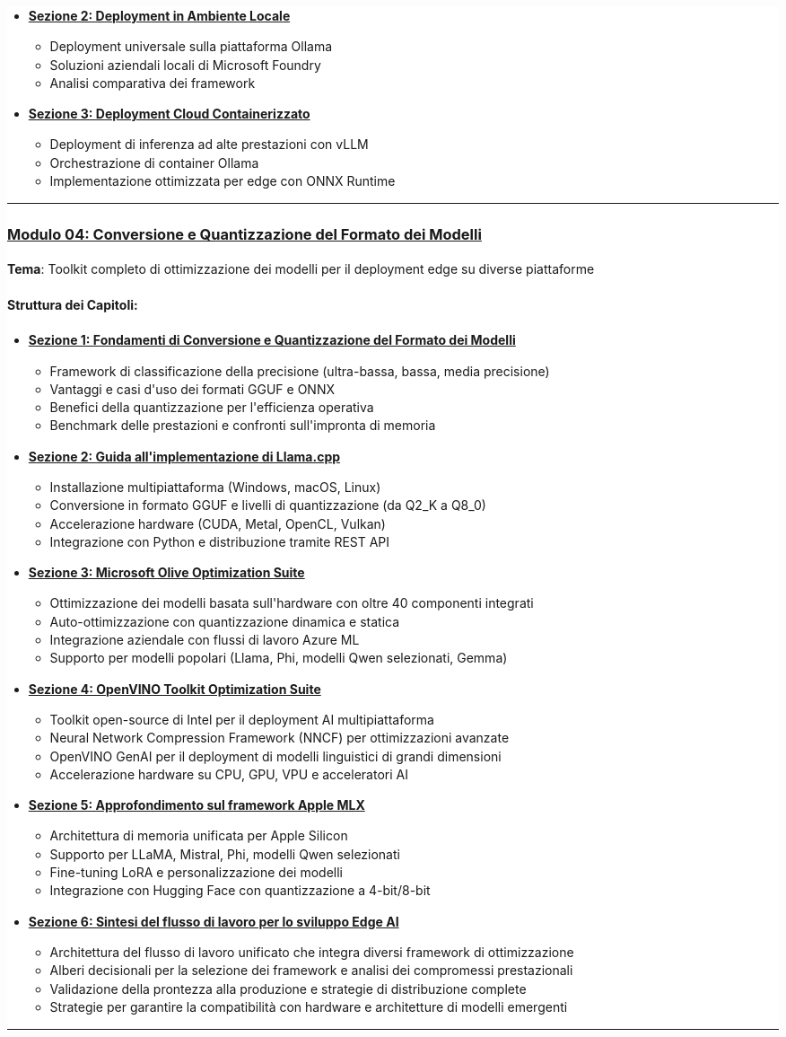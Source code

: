 - [**Sezione 2: Deployment in Ambiente Locale**](./Module03/02.DeployingSLMinLocalEnv.md)
  - Deployment universale sulla piattaforma Ollama
  - Soluzioni aziendali locali di Microsoft Foundry
  - Analisi comparativa dei framework

- [**Sezione 3: Deployment Cloud Containerizzato**](./Module03/03.DeployingSLMinCloud.md)
  - Deployment di inferenza ad alte prestazioni con vLLM
  - Orchestrazione di container Ollama
  - Implementazione ottimizzata per edge con ONNX Runtime

---

### [Modulo 04: Conversione e Quantizzazione del Formato dei Modelli](./Module04/README.md)
**Tema**: Toolkit completo di ottimizzazione dei modelli per il deployment edge su diverse piattaforme

#### Struttura dei Capitoli:
- [**Sezione 1: Fondamenti di Conversione e Quantizzazione del Formato dei Modelli**](./Module04/01.Introduce.md)
  - Framework di classificazione della precisione (ultra-bassa, bassa, media precisione)
  - Vantaggi e casi d'uso dei formati GGUF e ONNX
  - Benefici della quantizzazione per l'efficienza operativa
  - Benchmark delle prestazioni e confronti sull'impronta di memoria
- [**Sezione 2: Guida all'implementazione di Llama.cpp**](./Module04/02.Llamacpp.md)
  - Installazione multipiattaforma (Windows, macOS, Linux)
  - Conversione in formato GGUF e livelli di quantizzazione (da Q2_K a Q8_0)
  - Accelerazione hardware (CUDA, Metal, OpenCL, Vulkan)
  - Integrazione con Python e distribuzione tramite REST API

- [**Sezione 3: Microsoft Olive Optimization Suite**](./Module04/03.MicrosoftOlive.md)
  - Ottimizzazione dei modelli basata sull'hardware con oltre 40 componenti integrati
  - Auto-ottimizzazione con quantizzazione dinamica e statica
  - Integrazione aziendale con flussi di lavoro Azure ML
  - Supporto per modelli popolari (Llama, Phi, modelli Qwen selezionati, Gemma)

- [**Sezione 4: OpenVINO Toolkit Optimization Suite**](./Module04/04.openvino.md)
  - Toolkit open-source di Intel per il deployment AI multipiattaforma
  - Neural Network Compression Framework (NNCF) per ottimizzazioni avanzate
  - OpenVINO GenAI per il deployment di modelli linguistici di grandi dimensioni
  - Accelerazione hardware su CPU, GPU, VPU e acceleratori AI

- [**Sezione 5: Approfondimento sul framework Apple MLX**](./Module04/05.AppleMLX.md)
  - Architettura di memoria unificata per Apple Silicon
  - Supporto per LLaMA, Mistral, Phi, modelli Qwen selezionati
  - Fine-tuning LoRA e personalizzazione dei modelli
  - Integrazione con Hugging Face con quantizzazione a 4-bit/8-bit

- [**Sezione 6: Sintesi del flusso di lavoro per lo sviluppo Edge AI**](./Module04/06.workflow-synthesis.md)
  - Architettura del flusso di lavoro unificato che integra diversi framework di ottimizzazione
  - Alberi decisionali per la selezione dei framework e analisi dei compromessi prestazionali
  - Validazione della prontezza alla produzione e strategie di distribuzione complete
  - Strategie per garantire la compatibilità con hardware e architetture di modelli emergenti

---